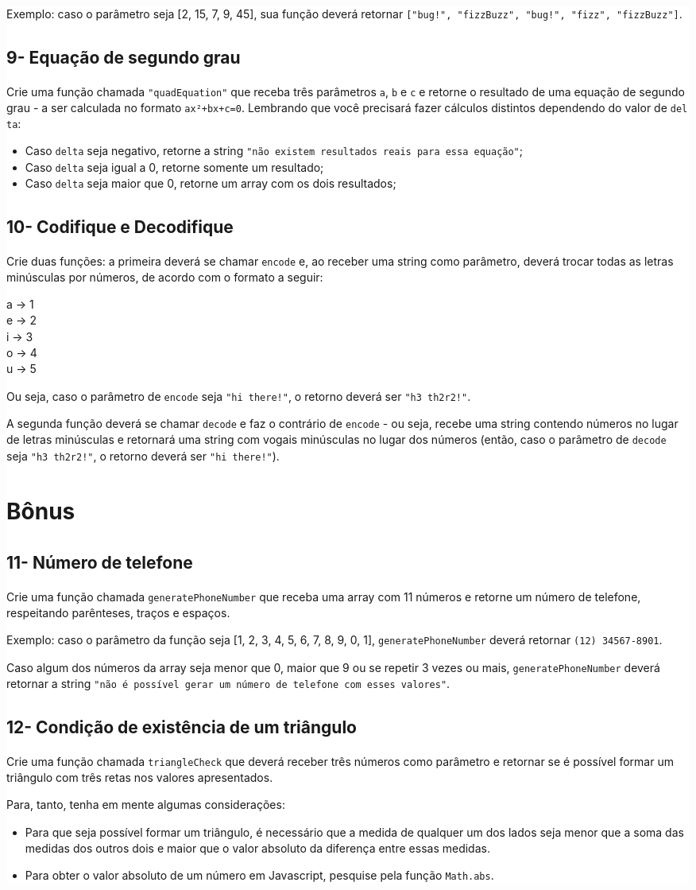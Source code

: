Exemplo: caso o parâmetro seja [2, 15, 7, 9, 45], sua função deverá retornar `["bug!", "fizzBuzz", "bug!", "fizz", "fizzBuzz"]`.

**9- Equação de segundo grau**
-
Crie uma função chamada `"quadEquation"` que receba três parâmetros `a`, `b` e `c` e retorne o resultado de uma equação de segundo grau - a ser calculada no formato `ax²+bx+c=0`. Lembrando que você precisará fazer cálculos distintos dependendo do valor de `delta`:

- Caso `delta` seja negativo, retorne a string `"não existem resultados reais para essa equação"`;
- Caso `delta` seja igual a 0, retorne somente um resultado;
- Caso `delta` seja maior que 0, retorne um array com os dois resultados;

**10- Codifique e Decodifique**
-
Crie duas funções: a primeira deverá se chamar `encode` e, ao receber uma string como parâmetro, deverá trocar todas as letras minúsculas por números, de acordo com o formato a seguir:

a -> 1 \
e -> 2 \
i -> 3 \
o -> 4 \
u -> 5

Ou seja, caso o parâmetro de `encode` seja `"hi there!"`, o retorno deverá ser `"h3 th2r2!"`.

A segunda função deverá se chamar `decode` e faz o contrário de `encode` - ou seja, recebe uma string contendo números no lugar de letras minúsculas e retornará uma string com vogais minúsculas no lugar dos números (então, caso o parâmetro de `decode` seja `"h3 th2r2!"`, o retorno deverá ser `"hi there!"`).

**Bônus**
=
**11- Número de telefone**
-
Crie uma função chamada `generatePhoneNumber` que receba uma array com 11 números e retorne um número de telefone, respeitando parênteses, traços e espaços.

Exemplo: caso o parâmetro da função seja [1, 2, 3, 4, 5, 6, 7, 8, 9, 0, 1], `generatePhoneNumber` deverá retornar `(12) 34567-8901`.

Caso algum dos números da array seja menor que 0, maior que 9 ou se repetir 3 vezes ou mais, `generatePhoneNumber` deverá retornar a string `"não é possível gerar um número de telefone com esses valores"`.

**12- Condição de existência de um triângulo**
-
Crie uma função chamada `triangleCheck` que deverá receber três números como parâmetro e retornar se é possível formar um triângulo com três retas nos valores apresentados.

Para, tanto, tenha em mente algumas considerações:

- Para que seja possível formar um triângulo, é necessário que a medida de qualquer um dos lados seja menor que a soma das medidas dos outros dois e maior que o valor absoluto da diferença entre essas medidas.

- Para obter o valor absoluto de um número em Javascript, pesquise pela função `Math.abs`.
